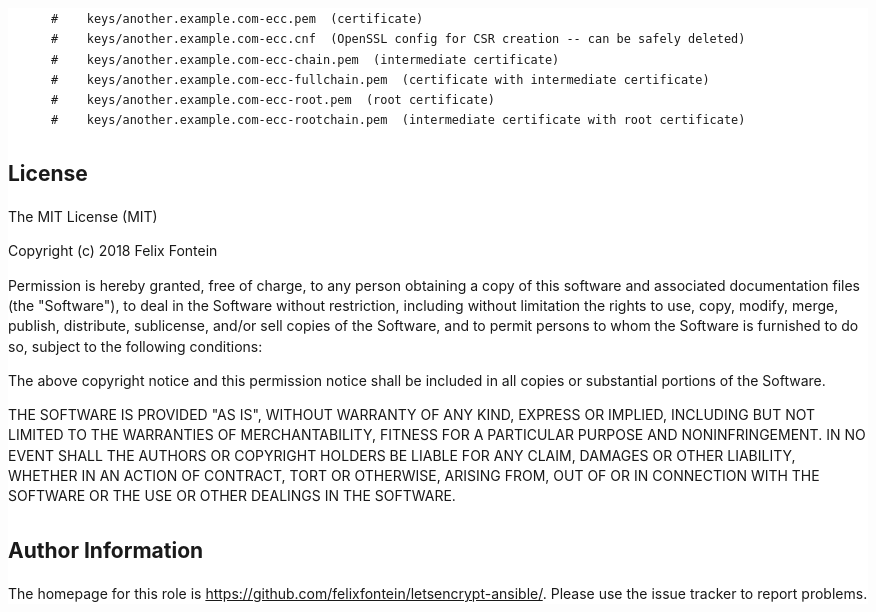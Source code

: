           #    keys/another.example.com-ecc.pem  (certificate)
          #    keys/another.example.com-ecc.cnf  (OpenSSL config for CSR creation -- can be safely deleted)
          #    keys/another.example.com-ecc-chain.pem  (intermediate certificate)
          #    keys/another.example.com-ecc-fullchain.pem  (certificate with intermediate certificate)
          #    keys/another.example.com-ecc-root.pem  (root certificate)
          #    keys/another.example.com-ecc-rootchain.pem  (intermediate certificate with root certificate)

## License

The MIT License (MIT)

Copyright (c) 2018 Felix Fontein

Permission is hereby granted, free of charge, to any person obtaining a copy
of this software and associated documentation files (the "Software"), to deal
in the Software without restriction, including without limitation the rights
to use, copy, modify, merge, publish, distribute, sublicense, and/or sell
copies of the Software, and to permit persons to whom the Software is
furnished to do so, subject to the following conditions:

The above copyright notice and this permission notice shall be included in all
copies or substantial portions of the Software.

THE SOFTWARE IS PROVIDED "AS IS", WITHOUT WARRANTY OF ANY KIND, EXPRESS OR
IMPLIED, INCLUDING BUT NOT LIMITED TO THE WARRANTIES OF MERCHANTABILITY,
FITNESS FOR A PARTICULAR PURPOSE AND NONINFRINGEMENT. IN NO EVENT SHALL THE
AUTHORS OR COPYRIGHT HOLDERS BE LIABLE FOR ANY CLAIM, DAMAGES OR OTHER
LIABILITY, WHETHER IN AN ACTION OF CONTRACT, TORT OR OTHERWISE, ARISING FROM,
OUT OF OR IN CONNECTION WITH THE SOFTWARE OR THE USE OR OTHER DEALINGS IN THE
SOFTWARE.

## Author Information

The homepage for this role is https://github.com/felixfontein/letsencrypt-ansible/. Please use the issue tracker to report problems.
